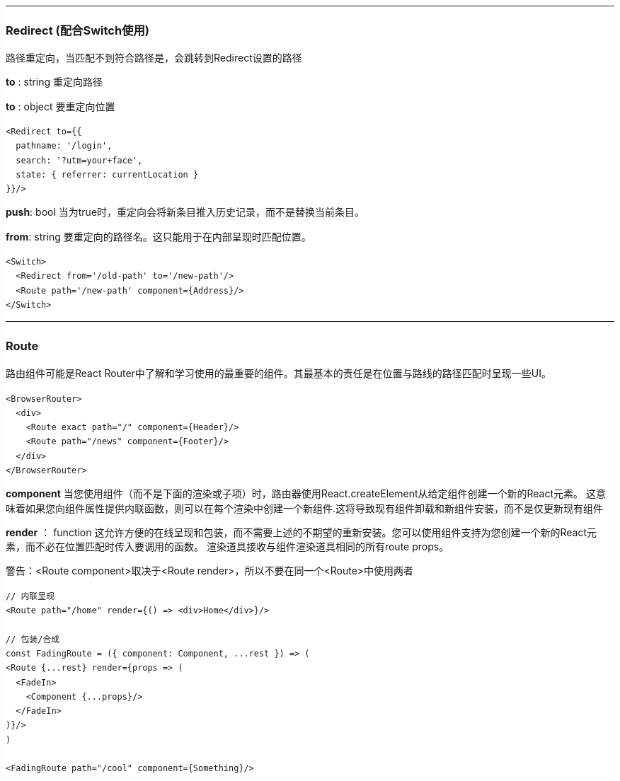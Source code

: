 ----
### Redirect (配合Switch使用)
路径重定向，当匹配不到符合路径是，会跳转到Redirect设置的路径

__to__ : string
重定向路径

__to__ : object
要重定向位置

```
<Redirect to={{
  pathname: '/login',
  search: '?utm=your+face',
  state: { referrer: currentLocation }
}}/>
```

__push__: bool
当为true时，重定向会将新条目推入历史记录，而不是替换当前条目。

__from__: string
要重定向的路径名。这只能用于在<Switch>内部呈现<Redirect>时匹配位置。

```
<Switch>
  <Redirect from='/old-path' to='/new-path'/>
  <Route path='/new-path' component={Address}/>
</Switch>
```

----
### Route
路由组件可能是React Router中了解和学习使用的最重要的组件。其最基本的责任是在位置与路线的路径匹配时呈现一些UI。

```
<BrowserRouter>
  <div>
    <Route exact path="/" component={Header}/>
    <Route path="/news" component={Footer}/>
  </div>
</BrowserRouter>
```

__component__
当您使用组件（而不是下面的渲染或子项）时，路由器使用React.createElement从给定组件创建一个新的React元素。
这意味着如果您向组件属性提供内联函数，则可以在每个渲染中创建一个新组件.这将导致现有组件卸载和新组件安装，而不是仅更新现有组件

__render__ ： function
这允许方便的在线呈现和包装，而不需要上述的不期望的重新安装。您可以使用组件支持为您创建一个新的React元素，而不必在位置匹配时传入要调用的函数。
渲染道具接收与组件渲染道具相同的所有route props。

警告：&lt;Route component&gt;取决于&lt;Route render&gt;，所以不要在同一个&lt;Route&gt;中使用两者

```
// 内联呈现
<Route path="/home" render={() => <div>Home</div>}/>

// 包装/合成
const FadingRoute = ({ component: Component, ...rest }) => (
<Route {...rest} render={props => (
  <FadeIn>
    <Component {...props}/>
  </FadeIn>
)}/>
)

<FadingRoute path="/cool" component={Something}/>
```